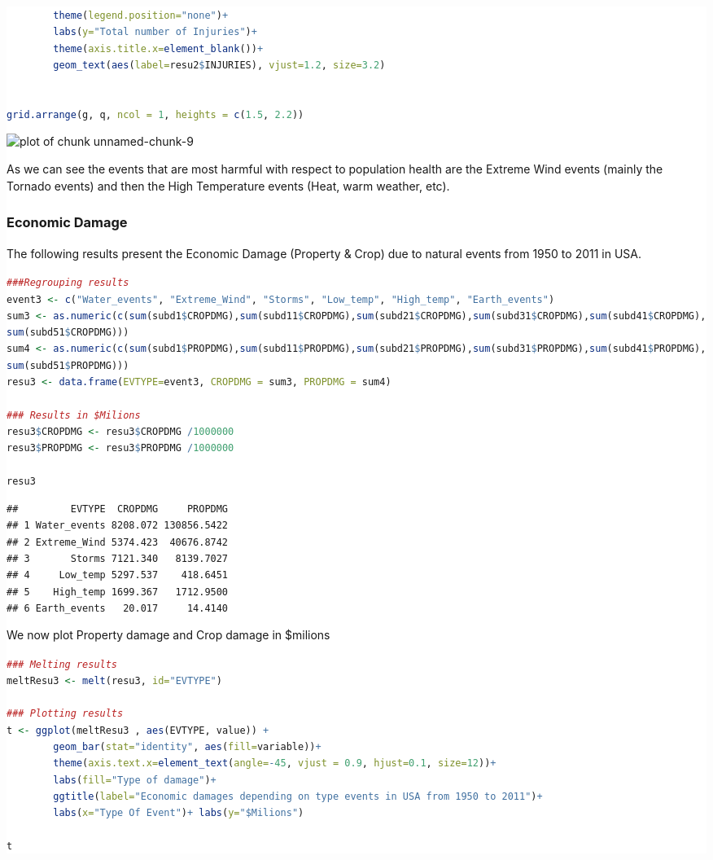 ```r
        theme(legend.position="none")+
        labs(y="Total number of Injuries")+
        theme(axis.title.x=element_blank())+
        geom_text(aes(label=resu2$INJURIES), vjust=1.2, size=3.2)


grid.arrange(g, q, ncol = 1, heights = c(1.5, 2.2))
```

![plot of chunk unnamed-chunk-9](figure/unnamed-chunk-9-1.png)

As we can see the events that are most harmful with respect to population health are the Extreme Wind events (mainly the Tornado events) and then the High Temperature events (Heat, warm weather, etc).


### Economic Damage

The following results present the Economic Damage (Property & Crop) due to natural events from 1950 to 2011 in USA. 


```r
###Regrouping results 
event3 <- c("Water_events", "Extreme_Wind", "Storms", "Low_temp", "High_temp", "Earth_events")
sum3 <- as.numeric(c(sum(subd1$CROPDMG),sum(subd11$CROPDMG),sum(subd21$CROPDMG),sum(subd31$CROPDMG),sum(subd41$CROPDMG),sum(subd51$CROPDMG)))
sum4 <- as.numeric(c(sum(subd1$PROPDMG),sum(subd11$PROPDMG),sum(subd21$PROPDMG),sum(subd31$PROPDMG),sum(subd41$PROPDMG),sum(subd51$PROPDMG)))
resu3 <- data.frame(EVTYPE=event3, CROPDMG = sum3, PROPDMG = sum4)

### Results in $Milions
resu3$CROPDMG <- resu3$CROPDMG /1000000 
resu3$PROPDMG <- resu3$PROPDMG /1000000

resu3
```

```
##         EVTYPE  CROPDMG     PROPDMG
## 1 Water_events 8208.072 130856.5422
## 2 Extreme_Wind 5374.423  40676.8742
## 3       Storms 7121.340   8139.7027
## 4     Low_temp 5297.537    418.6451
## 5    High_temp 1699.367   1712.9500
## 6 Earth_events   20.017     14.4140
```


We now plot Property damage and Crop damage in $milions


```r
### Melting results
meltResu3 <- melt(resu3, id="EVTYPE")

### Plotting results
t <- ggplot(meltResu3 , aes(EVTYPE, value)) +
        geom_bar(stat="identity", aes(fill=variable))+
        theme(axis.text.x=element_text(angle=-45, vjust = 0.9, hjust=0.1, size=12))+
        labs(fill="Type of damage")+
        ggtitle(label="Economic damages depending on type events in USA from 1950 to 2011")+
        labs(x="Type Of Event")+ labs(y="$Milions")

t
```
